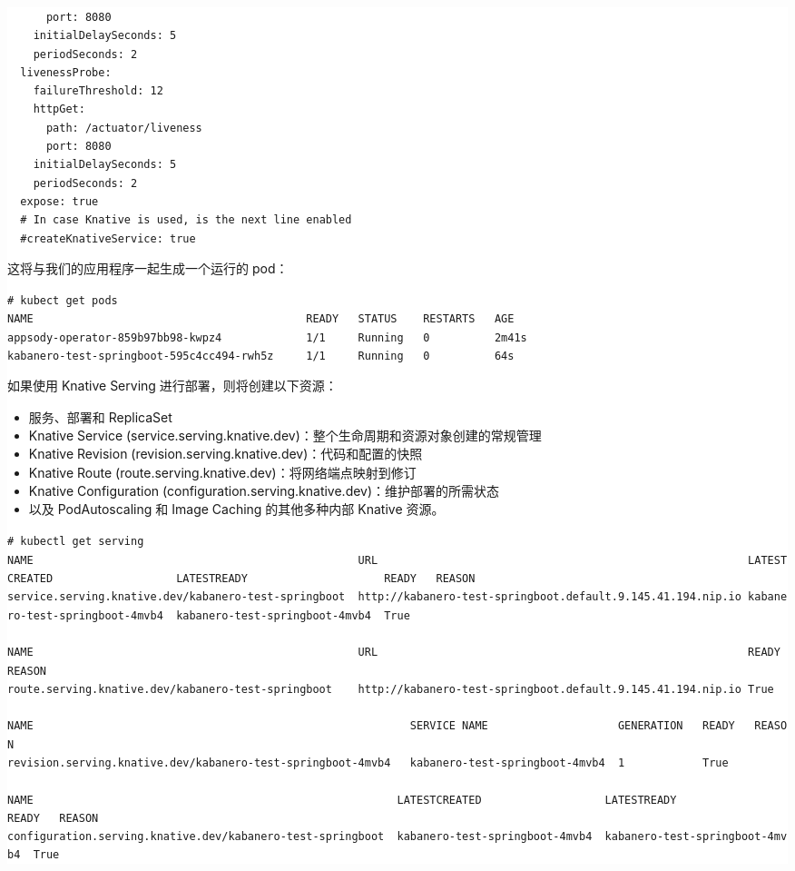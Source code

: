 ```
      port: 8080
    initialDelaySeconds: 5
    periodSeconds: 2
  livenessProbe:
    failureThreshold: 12
    httpGet:
      path: /actuator/liveness
      port: 8080
    initialDelaySeconds: 5
    periodSeconds: 2
  expose: true
  # In case Knative is used, is the next line enabled
  #createKnativeService: true 
```

这将与我们的应用程序一起生成一个运行的 pod：

```
# kubect get pods
NAME                                          READY   STATUS    RESTARTS   AGE
appsody-operator-859b97bb98-kwpz4             1/1     Running   0          2m41s
kabanero-test-springboot-595c4cc494-rwh5z     1/1     Running   0          64s 
```

如果使用 Knative Serving 进行部署，则将创建以下资源：

*   服务、部署和 ReplicaSet
*   Knative Service (service.serving.knative.dev)：整个生命周期和资源对象创建的常规管理
*   Knative Revision (revision.serving.knative.dev)：代码和配置的快照
*   Knative Route (route.serving.knative.dev)：将网络端点映射到修订
*   Knative Configuration (configuration.serving.knative.dev)：维护部署的所需状态
*   以及 PodAutoscaling 和 Image Caching 的其他多种内部 Knative 资源。

```
# kubectl get serving
NAME                                                  URL                                                         LATESTCREATED                   LATESTREADY                     READY   REASON
service.serving.knative.dev/kabanero-test-springboot  http://kabanero-test-springboot.default.9.145.41.194.nip.io kabanero-test-springboot-4mvb4  kabanero-test-springboot-4mvb4  True

NAME                                                  URL                                                         READY   REASON
route.serving.knative.dev/kabanero-test-springboot    http://kabanero-test-springboot.default.9.145.41.194.nip.io True

NAME                                                          SERVICE NAME                    GENERATION   READY   REASON
revision.serving.knative.dev/kabanero-test-springboot-4mvb4   kabanero-test-springboot-4mvb4  1            True

NAME                                                        LATESTCREATED                   LATESTREADY                     READY   REASON
configuration.serving.knative.dev/kabanero-test-springboot  kabanero-test-springboot-4mvb4  kabanero-test-springboot-4mvb4  True 
```
